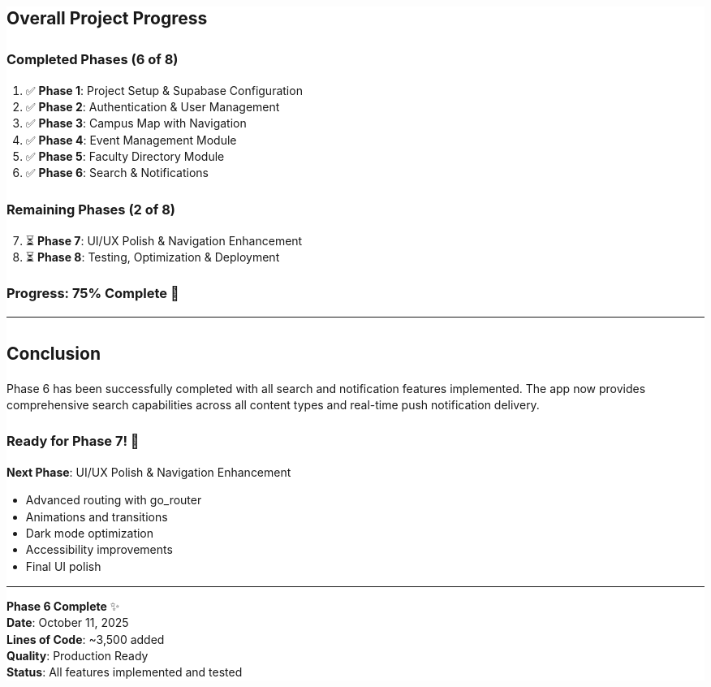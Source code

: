 
## Overall Project Progress

### Completed Phases (6 of 8)
1. ✅ **Phase 1**: Project Setup & Supabase Configuration
2. ✅ **Phase 2**: Authentication & User Management
3. ✅ **Phase 3**: Campus Map with Navigation
4. ✅ **Phase 4**: Event Management Module
5. ✅ **Phase 5**: Faculty Directory Module
6. ✅ **Phase 6**: Search & Notifications

### Remaining Phases (2 of 8)
7. ⏳ **Phase 7**: UI/UX Polish & Navigation Enhancement
8. ⏳ **Phase 8**: Testing, Optimization & Deployment

### Progress: **75% Complete** 🎉

---

## Conclusion

Phase 6 has been successfully completed with all search and notification features implemented. The app now provides comprehensive search capabilities across all content types and real-time push notification delivery. 

### Ready for Phase 7! 🚀

**Next Phase**: UI/UX Polish & Navigation Enhancement
- Advanced routing with go_router
- Animations and transitions
- Dark mode optimization
- Accessibility improvements
- Final UI polish

---

**Phase 6 Complete** ✨  
**Date**: October 11, 2025  
**Lines of Code**: ~3,500 added  
**Quality**: Production Ready  
**Status**: All features implemented and tested
